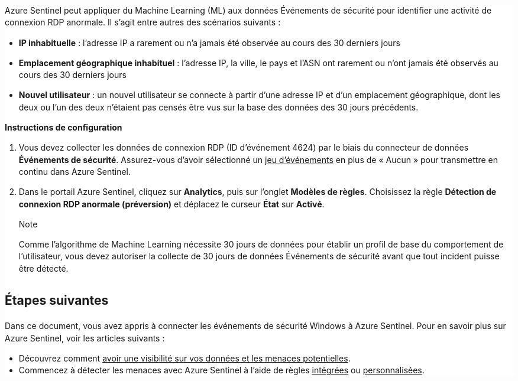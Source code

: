 Azure Sentinel peut appliquer du Machine Learning (ML) aux données Événements de sécurité pour identifier une activité de connexion RDP anormale. Il s’agit entre autres des scénarios suivants :

- **IP inhabituelle** : l’adresse IP a rarement ou n’a jamais été observée au cours des 30 derniers jours

- **Emplacement géographique inhabituel** : l’adresse IP, la ville, le pays et l’ASN ont rarement ou n’ont jamais été observés au cours des 30 derniers jours

- **Nouvel utilisateur** : un nouvel utilisateur se connecte à partir d’une adresse IP et d’un emplacement géographique, dont les deux ou l’un des deux n’étaient pas censés être vus sur la base des données des 30 jours précédents.

**Instructions de configuration**

1. Vous devez collecter les données de connexion RDP (ID d’événement 4624) par le biais du connecteur de données **Événements de sécurité**. Assurez-vous d’avoir sélectionné un [jeu d’événements](#event-sets) en plus de « Aucun » pour transmettre en continu dans Azure Sentinel.

1. Dans le portail Azure Sentinel, cliquez sur **Analytics**, puis sur l’onglet **Modèles de règles**. Choisissez la règle **Détection de connexion RDP anormale (préversion)** et déplacez le curseur **État** sur **Activé**.

    > [!NOTE]
    > Comme l’algorithme de Machine Learning nécessite 30 jours de données pour établir un profil de base du comportement de l’utilisateur, vous devez autoriser la collecte de 30 jours de données Événements de sécurité avant que tout incident puisse être détecté.

## <a name="next-steps"></a>Étapes suivantes
Dans ce document, vous avez appris à connecter les événements de sécurité Windows à Azure Sentinel. Pour en savoir plus sur Azure Sentinel, voir les articles suivants :
- Découvrez comment [avoir une visibilité sur vos données et les menaces potentielles](quickstart-get-visibility.md).
- Commencez à détecter les menaces avec Azure Sentinel à l’aide de règles [intégrées](tutorial-detect-threats-built-in.md) ou [personnalisées](tutorial-detect-threats-custom.md).

